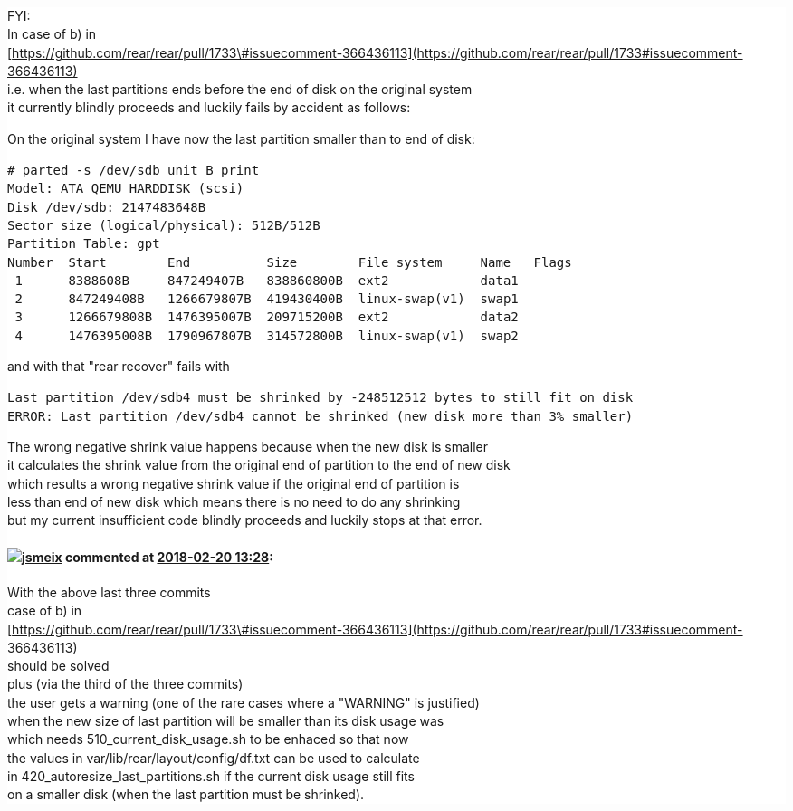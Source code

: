 FYI:  
In case of b) in  
[https://github.com/rear/rear/pull/1733\#issuecomment-366436113](https://github.com/rear/rear/pull/1733#issuecomment-366436113)  
i.e. when the last partitions ends before the end of disk on the
original system  
it currently blindly proceeds and luckily fails by accident as follows:

On the original system I have now the last partition smaller than to end
of disk:

<pre>
# parted -s /dev/sdb unit B print
Model: ATA QEMU HARDDISK (scsi)
Disk /dev/sdb: 2147483648B
Sector size (logical/physical): 512B/512B
Partition Table: gpt
Number  Start        End          Size        File system     Name   Flags
 1      8388608B     847249407B   838860800B  ext2            data1
 2      847249408B   1266679807B  419430400B  linux-swap(v1)  swap1
 3      1266679808B  1476395007B  209715200B  ext2            data2
 4      1476395008B  1790967807B  314572800B  linux-swap(v1)  swap2
</pre>

and with that "rear recover" fails with

<pre>
Last partition /dev/sdb4 must be shrinked by -248512512 bytes to still fit on disk
ERROR: Last partition /dev/sdb4 cannot be shrinked (new disk more than 3% smaller)
</pre>

The wrong negative shrink value happens because when the new disk is
smaller  
it calculates the shrink value from the original end of partition to the
end of new disk  
which results a wrong negative shrink value if the original end of
partition is  
less than end of new disk which means there is no need to do any
shrinking  
but my current insufficient code blindly proceeds and luckily stops at
that error.

#### <img src="https://avatars.githubusercontent.com/u/1788608?u=925fc54e2ce01551392622446ece427f51e2f0ce&v=4" width="50">[jsmeix](https://github.com/jsmeix) commented at [2018-02-20 13:28](https://github.com/rear/rear/pull/1733#issuecomment-366977141):

With the above last three commits  
case of b) in  
[https://github.com/rear/rear/pull/1733\#issuecomment-366436113](https://github.com/rear/rear/pull/1733#issuecomment-366436113)  
should be solved  
plus (via the third of the three commits)  
the user gets a warning (one of the rare cases where a "WARNING" is
justified)  
when the new size of last partition will be smaller than its disk usage
was  
which needs 510\_current\_disk\_usage.sh to be enhaced so that now  
the values in var/lib/rear/layout/config/df.txt can be used to
calculate  
in 420\_autoresize\_last\_partitions.sh if the current disk usage still
fits  
on a smaller disk (when the last partition must be shrinked).
